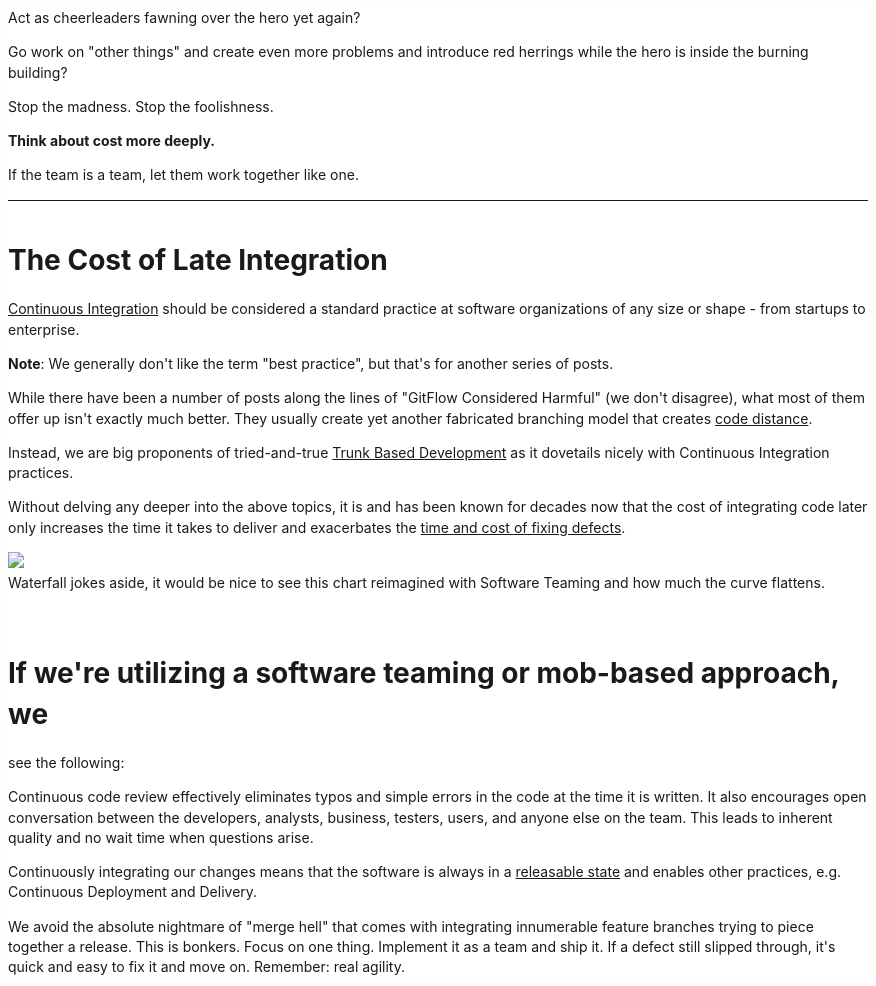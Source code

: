 Act as cheerleaders fawning over the hero yet again? 

Go work on "other things" and create even more problems and introduce red herrings while the hero is inside the burning building?

Stop the madness. Stop the foolishness. 

**Think about cost more deeply.**

If the team is a team, let them work together like one. 
<hr class="border-b-2 border-gray-400 mb-6"/>

<h1>The Cost of Late Integration </h1>

<a href="https://www.youtube.com/watch?v=pXovk-5J0Lg" class="link" target="_blank">Continuous Integration</a> should be considered a standard practice at software organizations of any size or shape - from startups to enterprise. 

**Note**: We generally don't like the term "best practice", but that's for another series of posts.

While there have been a number of posts along the lines of "GitFlow Considered Harmful" (we don't disagree), what most of them offer up isn't exactly much better. They usually create yet another fabricated branching model that creates <a href="https://trunkbaseddevelopment.com/5-min-overview" class="link" target="_blank">code distance</a>. 

Instead, we are big proponents of tried-and-true <a href="https://trunkbaseddevelopment.com" class="link" target="_blank">Trunk Based Development</a> as it dovetails nicely with Continuous Integration practices.

Without delving any deeper into the above topics, it is and has been known for decades now that the cost of integrating code later only increases the time it takes to deliver and exacerbates the <a href="https://www.amazon.co.uk/Engineering-Economics-Prentice-Hall-computing-technology/dp/0138221227" class="link" target="_blank">time and cost of fixing defects</a>. 

<div class="flex justify-center mt-6">
<img src="https://media.licdn.com/dms/image/v2/D4E12AQGRNDKARTm_5g/article-inline_image-shrink_1500_2232/article-inline_image-shrink_1500_2232/0/1704826290864?e=1736985600&v=beta&t=lW1z4NAWXEm75GUEprQQAJrQhnT5-Lx2-vedWnaY4GE"/>
</div>
<div class="italic text-center text-xs mt-3"> Waterfall jokes aside, it would be nice to see this chart reimagined with Software Teaming and how much the curve flattens.</div>
<br/>


<h1>If we're utilizing a software teaming or mob-based approach, we </h1>see the following:

Continuous code review effectively eliminates typos and simple errors in the code at the time it is written. It also encourages open conversation between the developers, analysts, business, testers, users, and anyone else on the team. This leads to inherent quality and no wait time when questions arise.

Continuously integrating our changes means that the software is always in a <a href="https://www.devlead.io/DevTips/AlwaysReleasable#:~:text=Here%20are%20several%20strategies%20that,software%20in%20a%20releasable%20state.&text=Maintaining%20releasable%20software%20can%20be,%2C%20enhancements%2C%20or%20bug%20fixes" class="link" target="_blank">releasable state</a> and enables other practices, e.g. Continuous Deployment and Delivery.

We avoid the absolute nightmare of "merge hell" that comes with integrating innumerable feature branches trying to piece together a release. This is bonkers. Focus on one thing. Implement it as a team and ship it. If a defect still slipped through, it's quick and easy to fix it and move on. Remember: real agility. 
